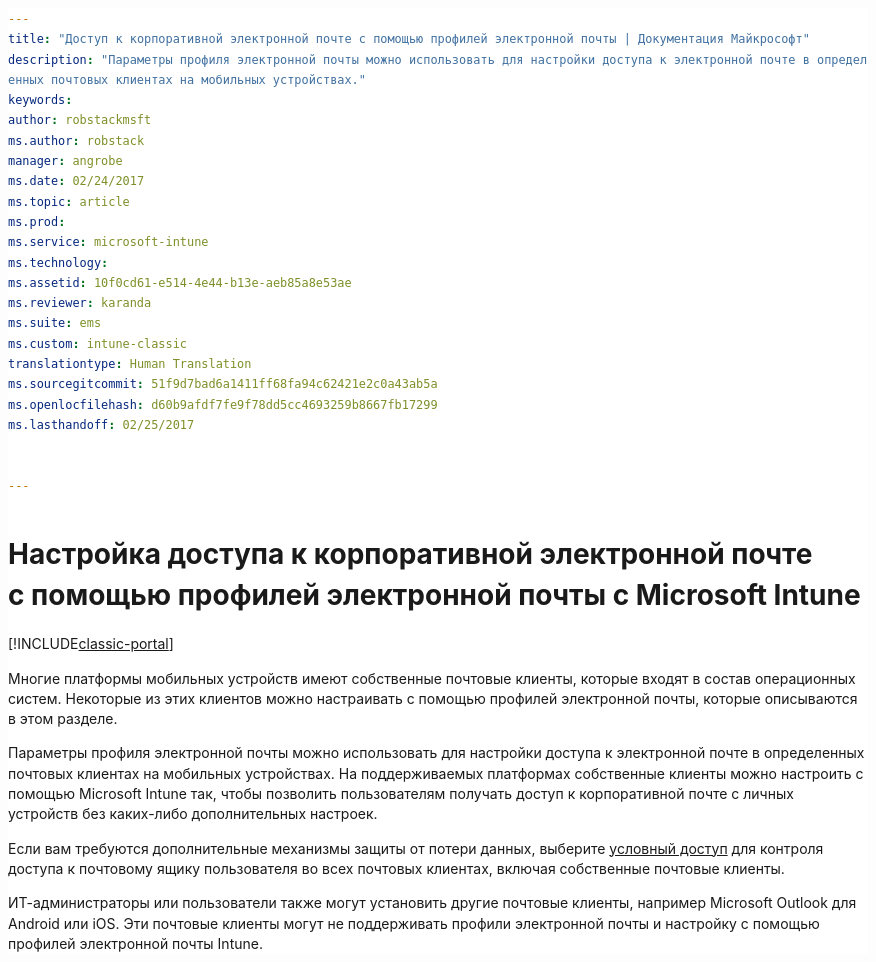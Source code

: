 ```yaml
---
title: "Доступ к корпоративной электронной почте с помощью профилей электронной почты | Документация Майкрософт"
description: "Параметры профиля электронной почты можно использовать для настройки доступа к электронной почте в определенных почтовых клиентах на мобильных устройствах."
keywords: 
author: robstackmsft
ms.author: robstack
manager: angrobe
ms.date: 02/24/2017
ms.topic: article
ms.prod: 
ms.service: microsoft-intune
ms.technology: 
ms.assetid: 10f0cd61-e514-4e44-b13e-aeb85a8e53ae
ms.reviewer: karanda
ms.suite: ems
ms.custom: intune-classic
translationtype: Human Translation
ms.sourcegitcommit: 51f9d7bad6a1411ff68fa94c62421e2c0a43ab5a
ms.openlocfilehash: d60b9afdf7fe9f78dd5cc4693259b8667fb17299
ms.lasthandoff: 02/25/2017


---
```


# <a name="configure-access-to-corporate-email-using-email-profiles-with-microsoft-intune"></a>Настройка доступа к корпоративной электронной почте с помощью профилей электронной почты с Microsoft Intune

[!INCLUDE[classic-portal](../includes/classic-portal.md)]

Многие платформы мобильных устройств имеют собственные почтовые клиенты, которые входят в состав операционных систем. Некоторые из этих клиентов можно настраивать с помощью профилей электронной почты, которые описываются в этом разделе.

Параметры профиля электронной почты можно использовать для настройки доступа к электронной почте в определенных почтовых клиентах на мобильных устройствах. На поддерживаемых платформах собственные клиенты можно настроить с помощью Microsoft Intune так, чтобы позволить пользователям получать доступ к корпоративной почте с личных устройств без каких-либо дополнительных настроек.

Если вам требуются дополнительные механизмы защиты от потери данных, выберите [условный доступ](restrict-access-to-email-and-o365-services-with-microsoft-intune.md) для контроля доступа к почтовому ящику пользователя во всех почтовых клиентах, включая собственные почтовые клиенты.

ИТ-администраторы или пользователи также могут установить другие почтовые клиенты, например Microsoft Outlook для Android или iOS. Эти почтовые клиенты могут не поддерживать профили электронной почты и настройку с помощью профилей электронной почты Intune.  
